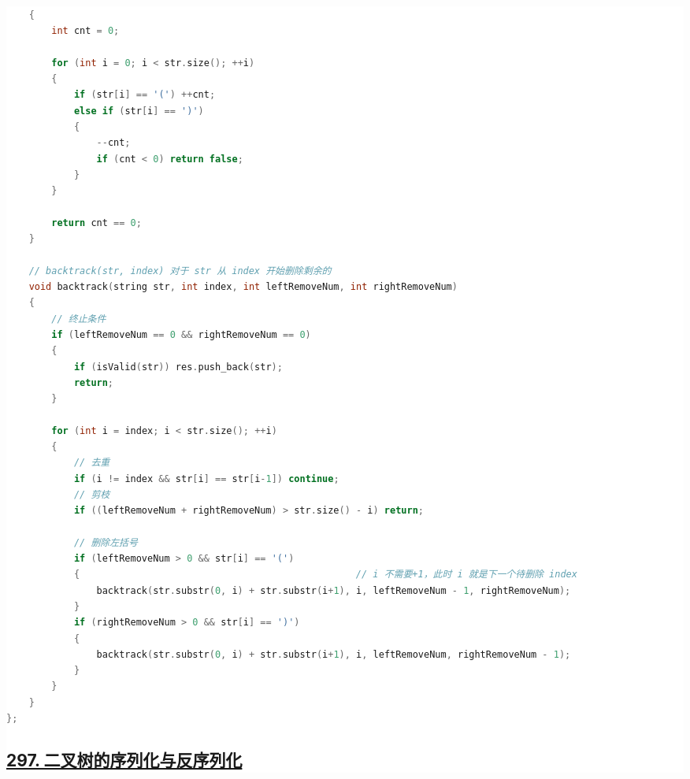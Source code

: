 ```C++
    {
        int cnt = 0;

        for (int i = 0; i < str.size(); ++i)
        {
            if (str[i] == '(') ++cnt;
            else if (str[i] == ')')
            {
                --cnt;
                if (cnt < 0) return false;
            }
        }

        return cnt == 0;
    }

    // backtrack(str, index) 对于 str 从 index 开始删除剩余的
    void backtrack(string str, int index, int leftRemoveNum, int rightRemoveNum)
    {
        // 终止条件
        if (leftRemoveNum == 0 && rightRemoveNum == 0)
        {
            if (isValid(str)) res.push_back(str);
            return;
        }

        for (int i = index; i < str.size(); ++i)
        {
            // 去重
            if (i != index && str[i] == str[i-1]) continue;
            // 剪枝
            if ((leftRemoveNum + rightRemoveNum) > str.size() - i) return;
      
            // 删除左括号
            if (leftRemoveNum > 0 && str[i] == '(')
            {                                                 // i 不需要+1，此时 i 就是下一个待删除 index
                backtrack(str.substr(0, i) + str.substr(i+1), i, leftRemoveNum - 1, rightRemoveNum);
            }
            if (rightRemoveNum > 0 && str[i] == ')')
            {
                backtrack(str.substr(0, i) + str.substr(i+1), i, leftRemoveNum, rightRemoveNum - 1);
            }
        }
    }
};
```

## [297. 二叉树的序列化与反序列化](https://leetcode.cn/problems/serialize-and-deserialize-binary-tree/description/?envType=featured-list&envId=2cktkvj?envType=featured-list&envId=2cktkvj)
